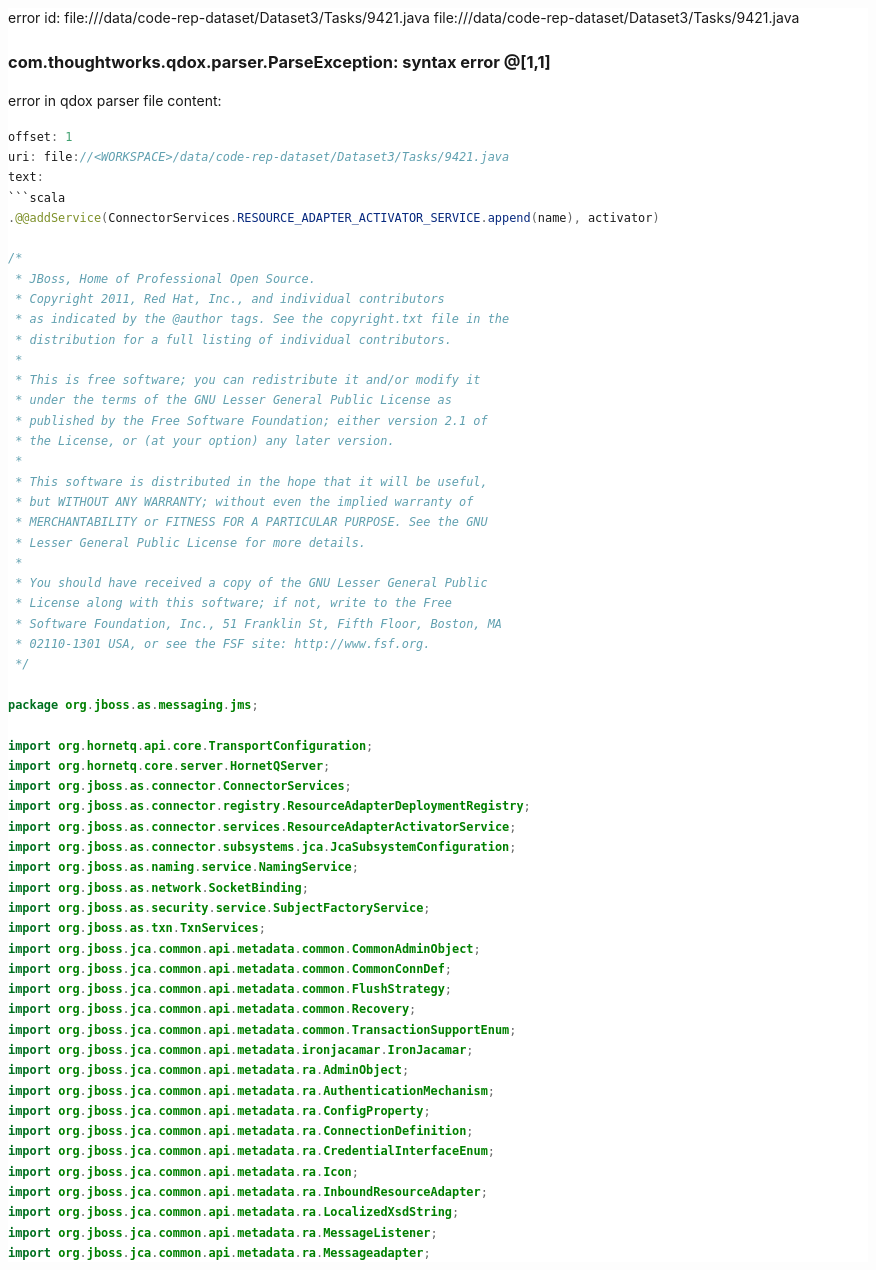 error id: file://<WORKSPACE>/data/code-rep-dataset/Dataset3/Tasks/9421.java
file://<WORKSPACE>/data/code-rep-dataset/Dataset3/Tasks/9421.java
### com.thoughtworks.qdox.parser.ParseException: syntax error @[1,1]

error in qdox parser
file content:
```java
offset: 1
uri: file://<WORKSPACE>/data/code-rep-dataset/Dataset3/Tasks/9421.java
text:
```scala
.@@addService(ConnectorServices.RESOURCE_ADAPTER_ACTIVATOR_SERVICE.append(name), activator)

/*
 * JBoss, Home of Professional Open Source.
 * Copyright 2011, Red Hat, Inc., and individual contributors
 * as indicated by the @author tags. See the copyright.txt file in the
 * distribution for a full listing of individual contributors.
 *
 * This is free software; you can redistribute it and/or modify it
 * under the terms of the GNU Lesser General Public License as
 * published by the Free Software Foundation; either version 2.1 of
 * the License, or (at your option) any later version.
 *
 * This software is distributed in the hope that it will be useful,
 * but WITHOUT ANY WARRANTY; without even the implied warranty of
 * MERCHANTABILITY or FITNESS FOR A PARTICULAR PURPOSE. See the GNU
 * Lesser General Public License for more details.
 *
 * You should have received a copy of the GNU Lesser General Public
 * License along with this software; if not, write to the Free
 * Software Foundation, Inc., 51 Franklin St, Fifth Floor, Boston, MA
 * 02110-1301 USA, or see the FSF site: http://www.fsf.org.
 */

package org.jboss.as.messaging.jms;

import org.hornetq.api.core.TransportConfiguration;
import org.hornetq.core.server.HornetQServer;
import org.jboss.as.connector.ConnectorServices;
import org.jboss.as.connector.registry.ResourceAdapterDeploymentRegistry;
import org.jboss.as.connector.services.ResourceAdapterActivatorService;
import org.jboss.as.connector.subsystems.jca.JcaSubsystemConfiguration;
import org.jboss.as.naming.service.NamingService;
import org.jboss.as.network.SocketBinding;
import org.jboss.as.security.service.SubjectFactoryService;
import org.jboss.as.txn.TxnServices;
import org.jboss.jca.common.api.metadata.common.CommonAdminObject;
import org.jboss.jca.common.api.metadata.common.CommonConnDef;
import org.jboss.jca.common.api.metadata.common.FlushStrategy;
import org.jboss.jca.common.api.metadata.common.Recovery;
import org.jboss.jca.common.api.metadata.common.TransactionSupportEnum;
import org.jboss.jca.common.api.metadata.ironjacamar.IronJacamar;
import org.jboss.jca.common.api.metadata.ra.AdminObject;
import org.jboss.jca.common.api.metadata.ra.AuthenticationMechanism;
import org.jboss.jca.common.api.metadata.ra.ConfigProperty;
import org.jboss.jca.common.api.metadata.ra.ConnectionDefinition;
import org.jboss.jca.common.api.metadata.ra.CredentialInterfaceEnum;
import org.jboss.jca.common.api.metadata.ra.Icon;
import org.jboss.jca.common.api.metadata.ra.InboundResourceAdapter;
import org.jboss.jca.common.api.metadata.ra.LocalizedXsdString;
import org.jboss.jca.common.api.metadata.ra.MessageListener;
import org.jboss.jca.common.api.metadata.ra.Messageadapter;
```